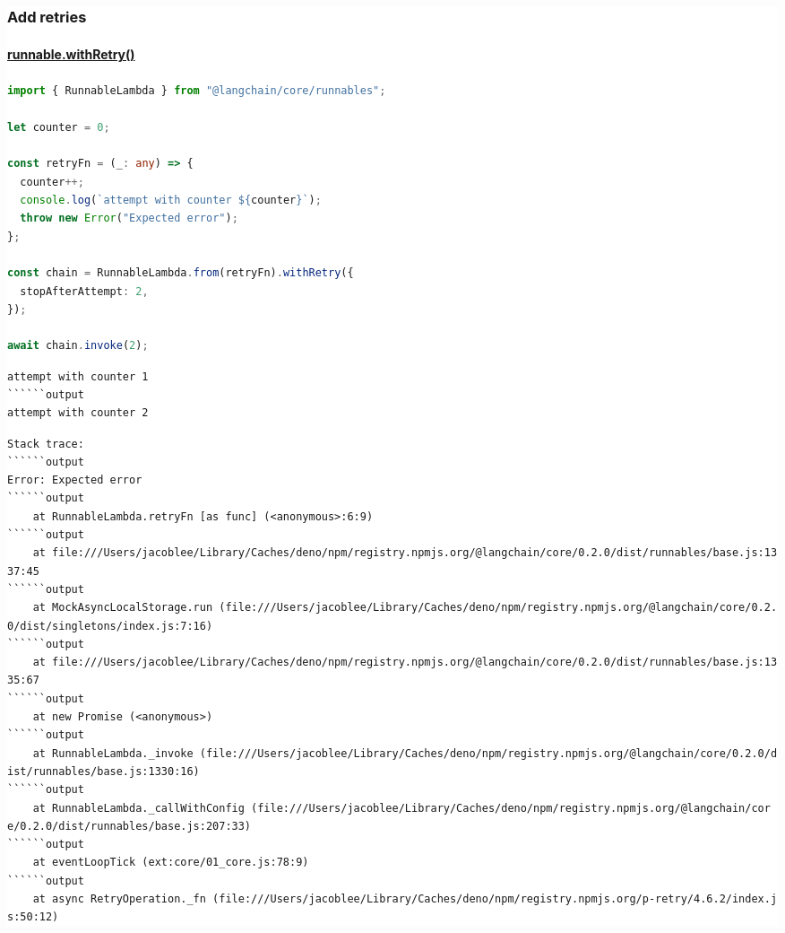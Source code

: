 ### Add retries
#### [runnable.withRetry()](https://api.js.langchain.com/classes/langchain_core.runnables.Runnable.html#withRetry)


```typescript
import { RunnableLambda } from "@langchain/core/runnables";

let counter = 0;

const retryFn = (_: any) => {
  counter++;
  console.log(`attempt with counter ${counter}`);
  throw new Error("Expected error");
};

const chain = RunnableLambda.from(retryFn).withRetry({
  stopAfterAttempt: 2,
});

await chain.invoke(2);
```
```output
attempt with counter 1
``````output
attempt with counter 2
```
```output
Stack trace:
``````output
Error: Expected error
``````output
    at RunnableLambda.retryFn [as func] (<anonymous>:6:9)
``````output
    at file:///Users/jacoblee/Library/Caches/deno/npm/registry.npmjs.org/@langchain/core/0.2.0/dist/runnables/base.js:1337:45
``````output
    at MockAsyncLocalStorage.run (file:///Users/jacoblee/Library/Caches/deno/npm/registry.npmjs.org/@langchain/core/0.2.0/dist/singletons/index.js:7:16)
``````output
    at file:///Users/jacoblee/Library/Caches/deno/npm/registry.npmjs.org/@langchain/core/0.2.0/dist/runnables/base.js:1335:67
``````output
    at new Promise (<anonymous>)
``````output
    at RunnableLambda._invoke (file:///Users/jacoblee/Library/Caches/deno/npm/registry.npmjs.org/@langchain/core/0.2.0/dist/runnables/base.js:1330:16)
``````output
    at RunnableLambda._callWithConfig (file:///Users/jacoblee/Library/Caches/deno/npm/registry.npmjs.org/@langchain/core/0.2.0/dist/runnables/base.js:207:33)
``````output
    at eventLoopTick (ext:core/01_core.js:78:9)
``````output
    at async RetryOperation._fn (file:///Users/jacoblee/Library/Caches/deno/npm/registry.npmjs.org/p-retry/4.6.2/index.js:50:12)
```

